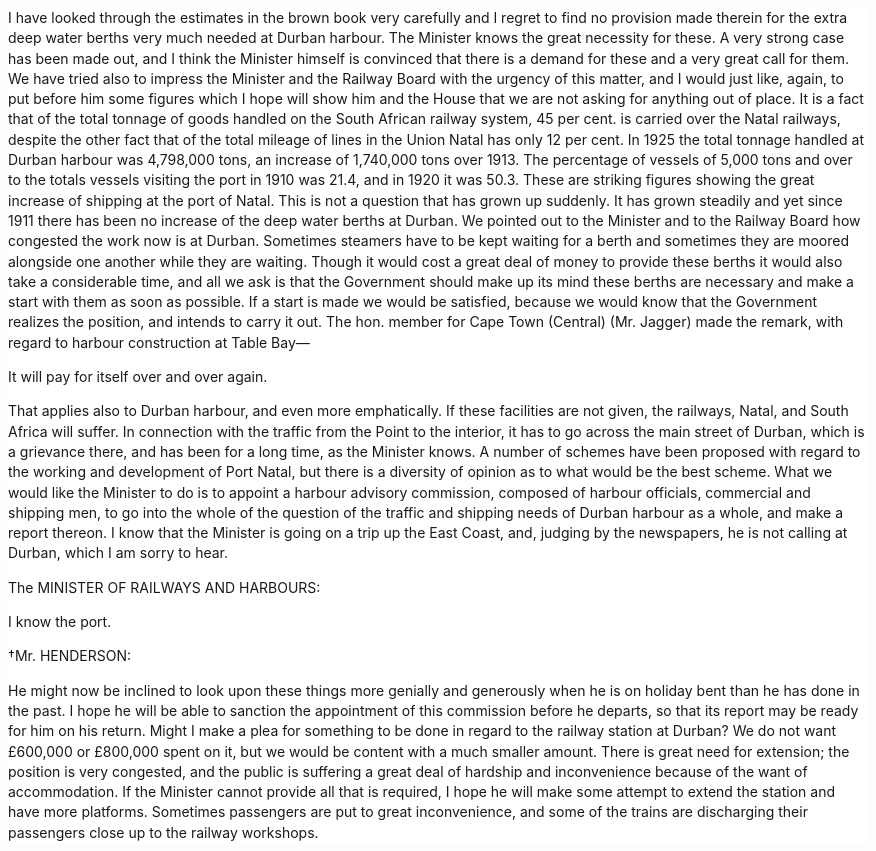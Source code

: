 <p>I have looked through the estimates in the brown book very carefully and I regret to find no provision made therein for the extra deep water berths very much needed at Durban harbour. The Minister knows the great necessity for these. A very strong case has been made out, and I think the Minister himself is convinced that there is a demand for these and a very great call for them. We have tried also to impress the Minister and the Railway Board with the urgency of this matter, and I would just like, again, to put before him some figures which I hope will show him and the House that we are not asking for anything out of place. It is a fact that of the total tonnage of goods handled on the South African railway system, 45 per cent. is carried over the Natal railways, despite the other fact that of the total mileage of lines in the Union Natal has only 12 per cent. In 1925 the total tonnage handled at Durban harbour was 4,798,000 tons, an increase of 1,740,000 tons over 1913. The percentage of vessels of 5,000 tons and over to the totals vessels visiting the port in 1910 was 21.4, and in 1920 it was 50.3. These are striking figures showing the great increase of shipping at the port of Natal. This is not a question that has grown up suddenly. It has grown steadily and yet since 1911 there has been no increase of the deep water berths at Durban. We pointed out to the Minister and to the Railway Board how congested the work now is at Durban. Sometimes steamers have to be kept waiting for a berth and sometimes they are moored alongside one another while they are waiting. Though it would cost a great deal of money to provide these berths it would also take a considerable time, and all we ask is that the Government should make up its mind these berths are necessary and make a start with them as soon as possible. If a start is made we would be satisfied, because we would know that the Government realizes the position, and intends to carry it out. The hon. member for Cape Town (Central) (Mr. Jagger) made the remark, with regard to harbour construction at Table Bay&#x2014;</p>

<block name="quote">It will pay for itself over and over again.</block>

<p>That applies also to Durban harbour, and even more emphatically. If these facilities are not given, the railways, Natal, and South Africa will suffer. In connection with the traffic from <span class="col_4823-4824" refersTo="page_1072"/>the Point to the interior, it has to go across the main street of Durban, which is a grievance there, and has been for a long time, as the Minister knows. A number of schemes have been proposed with regard to the working and development of Port Natal, but there is a diversity of opinion as to what would be the best scheme. What we would like the Minister to do is to appoint a harbour advisory commission, composed of harbour officials, commercial and shipping men, to go into the whole of the question of the traffic and shipping needs of Durban harbour as a whole, and make a report thereon. I know that the Minister is going on a trip up the East Coast, and, judging by the newspapers, he is not calling at Durban, which I am sorry to hear.</p>

</speech>

<speech by="#minister_of_railways_and_harbours">

<from>The <person refersTo="hansard_za">MINISTER OF RAILWAYS AND HARBOURS</person>:</from>

<p>I know the port.</p>

</speech>

<speech by="#henderson">

<from>&#x2020;Mr. <person refersTo="hansard_za">HENDERSON</person>:</from>

<p>He might now be inclined to look upon these things more genially and generously when he is on holiday bent than he has done in the past. I hope he will be able to sanction the appointment of this commission before he departs, so that its report may be ready for him on his return. Might I make a plea for something to be done in regard to the railway station at Durban? We do not want £600,000 or £800,000 spent on it, but we would be content with a much smaller amount. There is great need for extension; the position is very congested, and the public is suffering a great deal of hardship and inconvenience because of the want of accommodation. If the Minister cannot provide all that is required, I hope he will make some attempt to extend the station and have more platforms. Sometimes passengers are put to great inconvenience, and some of the trains are discharging their passengers close up to the railway workshops.</p>
